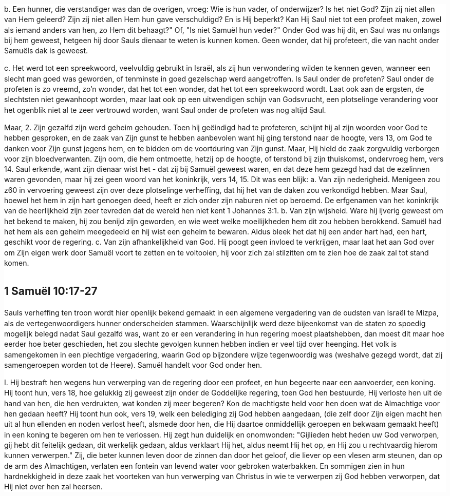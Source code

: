 b. Een hunner, die verstandiger was dan de overigen, vroeg: Wie is hun vader, of onderwijzer? Is het niet God? Zijn zij niet allen van Hem geleerd? Zijn zij niet allen Hem hun gave verschuldigd? En is Hij beperkt? Kan Hij Saul niet tot een profeet maken, zowel als iemand anders van hen, zo Hem dit behaagt?" Of, "Is niet Samuël hun veder?" Onder God was hij dit, en Saul was nu onlangs bij hem geweest, hetgeen hij door Sauls dienaar te weten is kunnen komen. Geen wonder, dat hij profeteert, die van nacht onder Samuëls dak is geweest.

c. Het werd tot een spreekwoord, veelvuldig gebruikt in Israël, als zij hun verwondering wilden te kennen geven, wanneer een slecht man goed was geworden, of tenminste in goed gezelschap werd aangetroffen. Is Saul onder de profeten? Saul onder de profeten is zo vreemd, zo’n wonder, dat het tot een wonder, dat het tot een spreekwoord wordt. Laat ook aan de ergsten, de slechtsten niet gewanhoopt worden, maar laat ook op een uitwendigen schijn van Godsvrucht, een plotselinge verandering voor het ogenblik niet al te zeer vertrouwd worden, want Saul onder de profeten was nog altijd Saul. 

Maar, 2. Zijn gezalfd zijn werd geheim gehouden. Toen hij geëindigd had te profeteren, schijnt hij al zijn woorden voor God te hebben gesproken, en de zaak van Zijn gunst te hebben aanbevolen want hij ging terstond naar de hoogte, vers 13, om God te danken voor Zijn gunst jegens hem, en te bidden om de voortduring van Zijn gunst. 
Maar, Hij hield de zaak zorgvuldig verborgen voor zijn bloedverwanten. Zijn oom, die hem ontmoette, hetzij op de hoogte, of terstond bij zijn thuiskomst, ondervroeg hem, vers 14. Saul erkende, want zijn dienaar wist het - dat zij bij Samuël geweest waren, en dat deze hem gezegd had dat de ezelinnen waren gevonden, maar hij zei geen woord van het koninkrijk, vers 14, 15. Dit was een blijk:
a. Van zijn nederigheid. Menigeen zou z60 in vervoering geweest zijn over deze plotselinge verheffing, dat hij het van de daken zou verkondigd hebben. Maar Saul, hoewel het hem in zijn hart genoegen deed, heeft er zich onder zijn naburen niet op beroemd. De erfgenamen van het koninkrijk van de heerlijkheid zijn zeer tevreden dat de wereld hen niet kent 1 Johannes 3:1.
b. Van zijn wijsheid. Ware hij ijverig geweest om het bekend te maken, hij zou benijd zijn geworden, en wie weet welke moeilijkheden hem dit zou hebben berokkend. Samuël had het hem als een geheim meegedeeld en hij wist een geheim te bewaren. Aldus bleek het dat hij een ander hart had, een hart, geschikt voor de regering.
c. Van zijn afhankelijkheid van God. Hij poogt geen invloed te verkrijgen, maar laat het aan God over om Zijn eigen werk door Samuël voort te zetten en te voltooien, hij voor zich zal stilzitten om te zien hoe de zaak zal tot stand komen.

## 1 Samuël 10:17-27

Sauls verheffing ten troon wordt hier openlijk bekend gemaakt in een algemene vergadering van de oudsten van Israël te Mizpa, als de vertegenwoordigers hunner onderscheiden stammen. Waarschijnlijk werd deze bijeenkomst van de staten zo spoedig mogelijk belegd nadat Saul gezalfd was, want zo er een verandering in hun regering moest plaatshebben, dan moest dit maar hoe eerder hoe beter geschieden, het zou slechte gevolgen kunnen hebben indien er veel tijd over heenging. Het volk is samengekomen in een plechtige vergadering, waarin God op bijzondere wijze tegenwoordig was (weshalve gezegd wordt, dat zij samengeroepen worden tot de Heere). Samuël handelt voor God onder hen. 

I. Hij bestraft hen wegens hun verwerping van de regering door een profeet, en hun begeerte naar een aanvoerder, een koning. Hij toont hun, vers 18, hoe gelukkig zij geweest zijn onder de Goddelijke regering, toen God hen bestuurde, Hij verloste hen uit de hand van hen, die hen verdrukten, wat konden zij meer begeren? Kon de machtigste held voor hen doen wat de Almachtige voor hen gedaan heeft? Hij toont hun ook, vers 19, welk een belediging zij God hebben aangedaan, (die zelf door Zijn eigen macht hen uit al hun ellenden en noden verlost heeft, alsmede door hen, die Hij daartoe onmiddellijk geroepen en bekwaam gemaakt heeft) in een koning te begeren om hen te verlossen. Hij zegt hun duidelijk en onomwonden: "Gijlieden hebt heden uw God verworpen, gij hebt dit feitelijk gedaan, dit werkelijk gedaan, aldus verklaart Hij het, aldus neemt Hij het op, en Hij zou u rechtvaardig hierom kunnen verwerpen." Zij, die beter kunnen leven door de zinnen dan door het geloof, die liever op een vlesen arm steunen, dan op de arm des Almachtigen, verlaten een fontein van levend water voor gebroken waterbakken. En sommigen zien in hun hardnekkigheid in deze zaak het voorteken van hun verwerping van Christus in wie te verwerpen zij God hebben verworpen, dat Hij niet over hen zal heersen.
